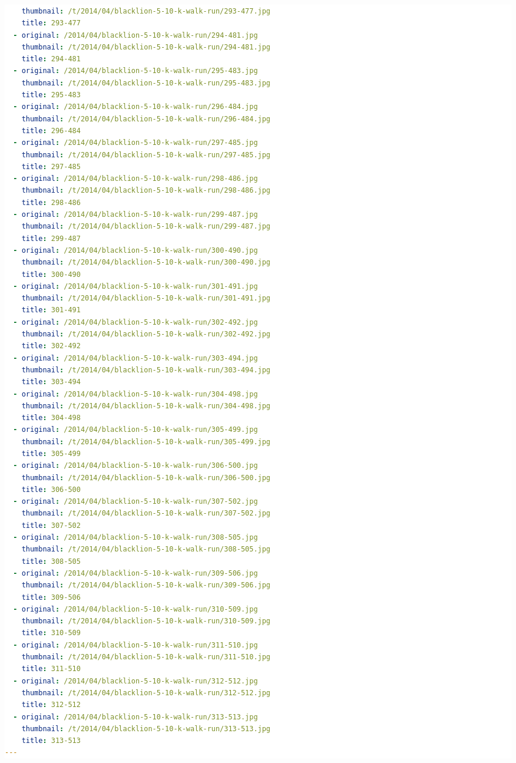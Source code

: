 ```yaml
    thumbnail: /t/2014/04/blacklion-5-10-k-walk-run/293-477.jpg
    title: 293-477
  - original: /2014/04/blacklion-5-10-k-walk-run/294-481.jpg
    thumbnail: /t/2014/04/blacklion-5-10-k-walk-run/294-481.jpg
    title: 294-481
  - original: /2014/04/blacklion-5-10-k-walk-run/295-483.jpg
    thumbnail: /t/2014/04/blacklion-5-10-k-walk-run/295-483.jpg
    title: 295-483
  - original: /2014/04/blacklion-5-10-k-walk-run/296-484.jpg
    thumbnail: /t/2014/04/blacklion-5-10-k-walk-run/296-484.jpg
    title: 296-484
  - original: /2014/04/blacklion-5-10-k-walk-run/297-485.jpg
    thumbnail: /t/2014/04/blacklion-5-10-k-walk-run/297-485.jpg
    title: 297-485
  - original: /2014/04/blacklion-5-10-k-walk-run/298-486.jpg
    thumbnail: /t/2014/04/blacklion-5-10-k-walk-run/298-486.jpg
    title: 298-486
  - original: /2014/04/blacklion-5-10-k-walk-run/299-487.jpg
    thumbnail: /t/2014/04/blacklion-5-10-k-walk-run/299-487.jpg
    title: 299-487
  - original: /2014/04/blacklion-5-10-k-walk-run/300-490.jpg
    thumbnail: /t/2014/04/blacklion-5-10-k-walk-run/300-490.jpg
    title: 300-490
  - original: /2014/04/blacklion-5-10-k-walk-run/301-491.jpg
    thumbnail: /t/2014/04/blacklion-5-10-k-walk-run/301-491.jpg
    title: 301-491
  - original: /2014/04/blacklion-5-10-k-walk-run/302-492.jpg
    thumbnail: /t/2014/04/blacklion-5-10-k-walk-run/302-492.jpg
    title: 302-492
  - original: /2014/04/blacklion-5-10-k-walk-run/303-494.jpg
    thumbnail: /t/2014/04/blacklion-5-10-k-walk-run/303-494.jpg
    title: 303-494
  - original: /2014/04/blacklion-5-10-k-walk-run/304-498.jpg
    thumbnail: /t/2014/04/blacklion-5-10-k-walk-run/304-498.jpg
    title: 304-498
  - original: /2014/04/blacklion-5-10-k-walk-run/305-499.jpg
    thumbnail: /t/2014/04/blacklion-5-10-k-walk-run/305-499.jpg
    title: 305-499
  - original: /2014/04/blacklion-5-10-k-walk-run/306-500.jpg
    thumbnail: /t/2014/04/blacklion-5-10-k-walk-run/306-500.jpg
    title: 306-500
  - original: /2014/04/blacklion-5-10-k-walk-run/307-502.jpg
    thumbnail: /t/2014/04/blacklion-5-10-k-walk-run/307-502.jpg
    title: 307-502
  - original: /2014/04/blacklion-5-10-k-walk-run/308-505.jpg
    thumbnail: /t/2014/04/blacklion-5-10-k-walk-run/308-505.jpg
    title: 308-505
  - original: /2014/04/blacklion-5-10-k-walk-run/309-506.jpg
    thumbnail: /t/2014/04/blacklion-5-10-k-walk-run/309-506.jpg
    title: 309-506
  - original: /2014/04/blacklion-5-10-k-walk-run/310-509.jpg
    thumbnail: /t/2014/04/blacklion-5-10-k-walk-run/310-509.jpg
    title: 310-509
  - original: /2014/04/blacklion-5-10-k-walk-run/311-510.jpg
    thumbnail: /t/2014/04/blacklion-5-10-k-walk-run/311-510.jpg
    title: 311-510
  - original: /2014/04/blacklion-5-10-k-walk-run/312-512.jpg
    thumbnail: /t/2014/04/blacklion-5-10-k-walk-run/312-512.jpg
    title: 312-512
  - original: /2014/04/blacklion-5-10-k-walk-run/313-513.jpg
    thumbnail: /t/2014/04/blacklion-5-10-k-walk-run/313-513.jpg
    title: 313-513
---
```